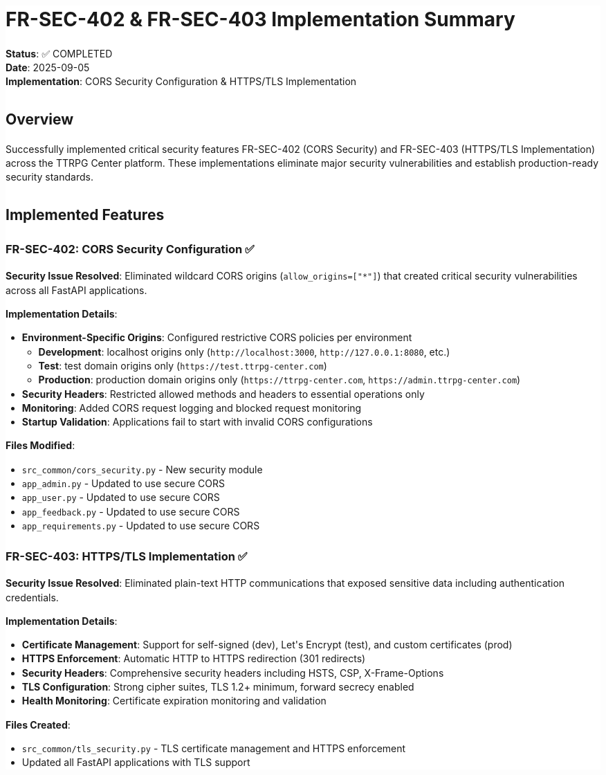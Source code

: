 # FR-SEC-402 & FR-SEC-403 Implementation Summary

**Status**: ✅ COMPLETED  
**Date**: 2025-09-05  
**Implementation**: CORS Security Configuration & HTTPS/TLS Implementation  

## Overview

Successfully implemented critical security features FR-SEC-402 (CORS Security) and FR-SEC-403 (HTTPS/TLS Implementation) across the TTRPG Center platform. These implementations eliminate major security vulnerabilities and establish production-ready security standards.

## Implemented Features

### FR-SEC-402: CORS Security Configuration ✅

**Security Issue Resolved**: Eliminated wildcard CORS origins (`allow_origins=["*"]`) that created critical security vulnerabilities across all FastAPI applications.

**Implementation Details**:
- **Environment-Specific Origins**: Configured restrictive CORS policies per environment
  - **Development**: localhost origins only (`http://localhost:3000`, `http://127.0.0.1:8080`, etc.)
  - **Test**: test domain origins only (`https://test.ttrpg-center.com`)
  - **Production**: production domain origins only (`https://ttrpg-center.com`, `https://admin.ttrpg-center.com`)
- **Security Headers**: Restricted allowed methods and headers to essential operations only
- **Monitoring**: Added CORS request logging and blocked request monitoring
- **Startup Validation**: Applications fail to start with invalid CORS configurations

**Files Modified**:
- `src_common/cors_security.py` - New security module
- `app_admin.py` - Updated to use secure CORS
- `app_user.py` - Updated to use secure CORS
- `app_feedback.py` - Updated to use secure CORS
- `app_requirements.py` - Updated to use secure CORS

### FR-SEC-403: HTTPS/TLS Implementation ✅

**Security Issue Resolved**: Eliminated plain-text HTTP communications that exposed sensitive data including authentication credentials.

**Implementation Details**:
- **Certificate Management**: Support for self-signed (dev), Let's Encrypt (test), and custom certificates (prod)
- **HTTPS Enforcement**: Automatic HTTP to HTTPS redirection (301 redirects)
- **Security Headers**: Comprehensive security headers including HSTS, CSP, X-Frame-Options
- **TLS Configuration**: Strong cipher suites, TLS 1.2+ minimum, forward secrecy enabled
- **Health Monitoring**: Certificate expiration monitoring and validation

**Files Created**:
- `src_common/tls_security.py` - TLS certificate management and HTTPS enforcement
- Updated all FastAPI applications with TLS support
